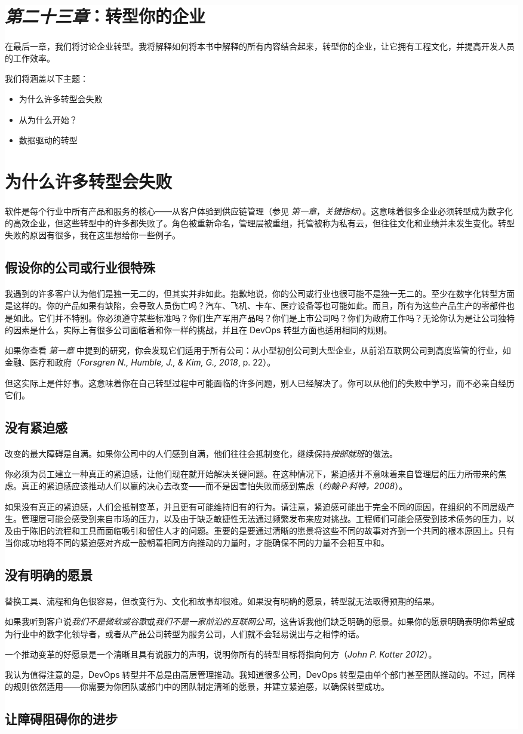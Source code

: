 # *第二十三章*：转型你的企业

在最后一章，我们将讨论企业转型。我将解释如何将本书中解释的所有内容结合起来，转型你的企业，让它拥有工程文化，并提高开发人员的工作效率。

我们将涵盖以下主题：

+   为什么许多转型会失败

+   从为什么开始？

+   数据驱动的转型

# 为什么许多转型会失败

软件是每个行业中所有产品和服务的核心——从客户体验到供应链管理（参见 *第一章*，*关键指标*）。这意味着很多企业必须转型成为数字化的高效企业，但这些转型中的许多都失败了。角色被重新命名，管理层被重组，托管被称为私有云，但往往文化和业绩并未发生变化。转型失败的原因有很多，我在这里想给你一些例子。

## 假设你的公司或行业很特殊

我遇到的许多客户认为他们是独一无二的，但其实并非如此。抱歉地说，你的公司或行业也很可能不是独一无二的。至少在数字化转型方面是这样的。你的产品如果有缺陷，会导致人员伤亡吗？汽车、飞机、卡车、医疗设备等也可能如此。而且，所有为这些产品生产的零部件也是如此。它们并不特别。你必须遵守某些标准吗？你们生产军用产品吗？你们是上市公司吗？你们为政府工作吗？无论你认为是让公司独特的因素是什么，实际上有很多公司面临着和你一样的挑战，并且在 DevOps 转型方面也适用相同的规则。

如果你查看 *第一章* 中提到的研究，你会发现它们适用于所有公司：从小型初创公司到大型企业，从前沿互联网公司到高度监管的行业，如金融、医疗和政府（*Forsgren N., Humble, J., & Kim, G., 2018*, p. 22）。

但这实际上是件好事。这意味着你在自己转型过程中可能面临的许多问题，别人已经解决了。你可以从他们的失败中学习，而不必亲自经历它们。

## 没有紧迫感

改变的最大障碍是自满。如果你公司中的人们感到自满，他们往往会抵制变化，继续保持*按部就班*的做法。

你必须为员工建立一种真正的紧迫感，让他们现在就开始解决关键问题。在这种情况下，紧迫感并不意味着来自管理层的压力所带来的焦虑。真正的紧迫感应该推动人们以赢的决心去改变——而不是因害怕失败而感到焦虑（*约翰·P·科特，2008*）。

如果没有真正的紧迫感，人们会抵制变革，并且更有可能维持旧有的行为。请注意，紧迫感可能出于完全不同的原因，在组织的不同层级产生。管理层可能会感受到来自市场的压力，以及由于缺乏敏捷性无法通过频繁发布来应对挑战。工程师们可能会感受到技术债务的压力，以及由于陈旧的流程和工具而面临吸引和留住人才的问题。重要的是要通过清晰的愿景将这些不同的故事对齐到一个共同的根本原因上。只有当你成功地将不同的紧迫感对齐成一股朝着相同方向推动的力量时，才能确保不同的力量不会相互中和。

## 没有明确的愿景

替换工具、流程和角色很容易，但改变行为、文化和故事却很难。如果没有明确的愿景，转型就无法取得预期的结果。

如果我听到客户说*我们不是微软或谷歌*或*我们不是一家前沿的互联网公司*，这告诉我他们缺乏明确的愿景。如果你的愿景明确表明你希望成为行业中的数字化领导者，或者从产品公司转型为服务公司，人们就不会轻易说出与之相悖的话。

一个推动变革的好愿景是一个清晰且具有说服力的声明，说明你所有的转型目标将指向何方（*John P. Kotter 2012*）。

我认为值得注意的是，DevOps 转型并不总是由高层管理推动。我知道很多公司，DevOps 转型是由单个部门甚至团队推动的。不过，同样的规则依然适用——你需要为你团队或部门中的团队制定清晰的愿景，并建立紧迫感，以确保转型成功。

## 让障碍阻碍你的进步
